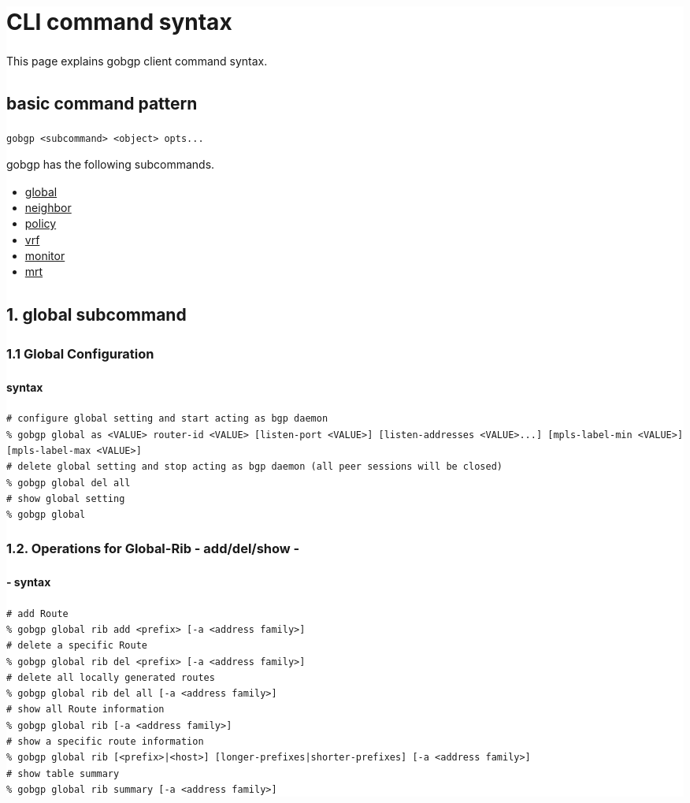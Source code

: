 # CLI command syntax

This page explains gobgp client command syntax.

## basic command pattern

```shell
gobgp <subcommand> <object> opts...
```

gobgp has the following subcommands.

- [global](#1-global-subcommand)
- [neighbor](#2-neighbor-subcommand)
- [policy](#3-policy-subcommand)
- [vrf](#4-vrf-subcommand)
- [monitor](#5-monitor-subcommand)
- [mrt](#6-mrt-subcommand)

## 1. global subcommand

### 1.1 Global Configuration

#### syntax

```shell
# configure global setting and start acting as bgp daemon
% gobgp global as <VALUE> router-id <VALUE> [listen-port <VALUE>] [listen-addresses <VALUE>...] [mpls-label-min <VALUE>] [mpls-label-max <VALUE>]
# delete global setting and stop acting as bgp daemon (all peer sessions will be closed)
% gobgp global del all
# show global setting
% gobgp global
```

### 1.2. Operations for Global-Rib - add/del/show -

#### - syntax

```shell
# add Route
% gobgp global rib add <prefix> [-a <address family>]
# delete a specific Route
% gobgp global rib del <prefix> [-a <address family>]
# delete all locally generated routes
% gobgp global rib del all [-a <address family>]
# show all Route information
% gobgp global rib [-a <address family>]
# show a specific route information
% gobgp global rib [<prefix>|<host>] [longer-prefixes|shorter-prefixes] [-a <address family>]
# show table summary
% gobgp global rib summary [-a <address family>]
```
